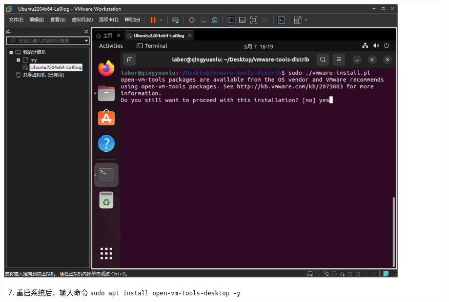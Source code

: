 <img src="./安装相关软件/06.png" style="zoom:75%;" />

7. 重启系统后，输入命令 `sudo apt install open-vm-tools-desktop -y`
